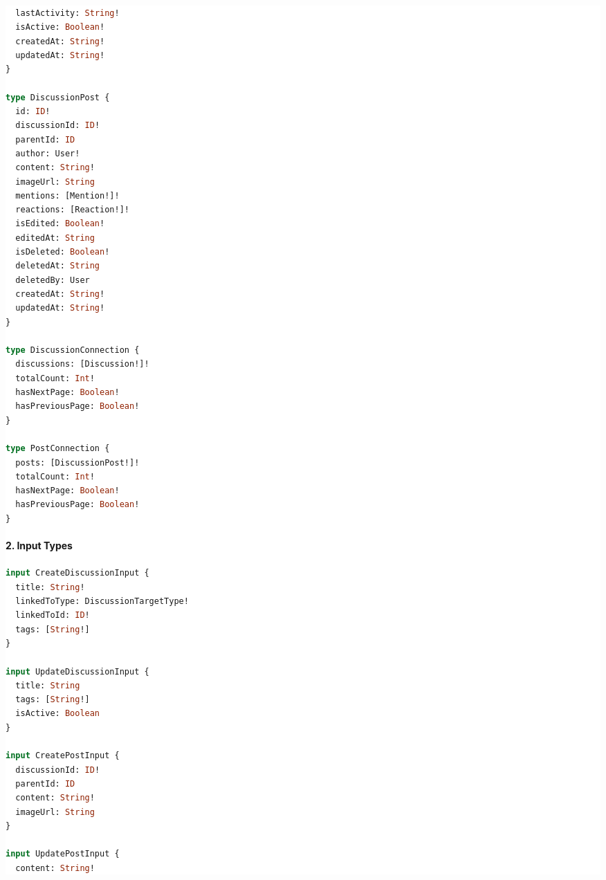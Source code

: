 ```graphql
  lastActivity: String!
  isActive: Boolean!
  createdAt: String!
  updatedAt: String!
}

type DiscussionPost {
  id: ID!
  discussionId: ID!
  parentId: ID
  author: User!
  content: String!
  imageUrl: String
  mentions: [Mention!]!
  reactions: [Reaction!]!
  isEdited: Boolean!
  editedAt: String
  isDeleted: Boolean!
  deletedAt: String
  deletedBy: User
  createdAt: String!
  updatedAt: String!
}

type DiscussionConnection {
  discussions: [Discussion!]!
  totalCount: Int!
  hasNextPage: Boolean!
  hasPreviousPage: Boolean!
}

type PostConnection {
  posts: [DiscussionPost!]!
  totalCount: Int!
  hasNextPage: Boolean!
  hasPreviousPage: Boolean!
}
```

#### **2. Input Types**

```graphql
input CreateDiscussionInput {
  title: String!
  linkedToType: DiscussionTargetType!
  linkedToId: ID!
  tags: [String!]
}

input UpdateDiscussionInput {
  title: String
  tags: [String!]
  isActive: Boolean
}

input CreatePostInput {
  discussionId: ID!
  parentId: ID
  content: String!
  imageUrl: String
}

input UpdatePostInput {
  content: String!
```